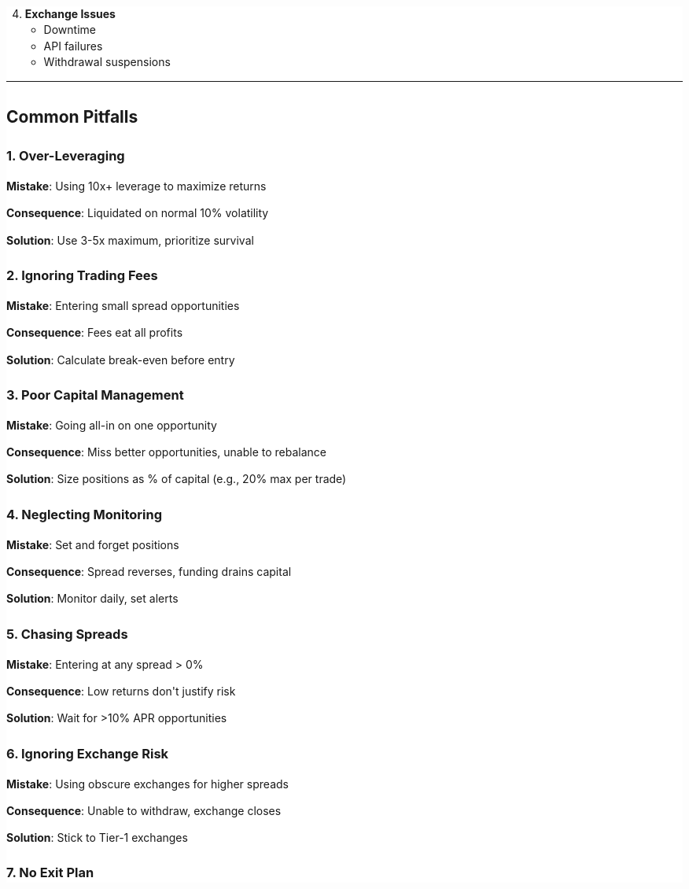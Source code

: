 4. **Exchange Issues**
   - Downtime
   - API failures
   - Withdrawal suspensions

---

## Common Pitfalls

### 1. Over-Leveraging

**Mistake**: Using 10x+ leverage to maximize returns

**Consequence**: Liquidated on normal 10% volatility

**Solution**: Use 3-5x maximum, prioritize survival

### 2. Ignoring Trading Fees

**Mistake**: Entering small spread opportunities

**Consequence**: Fees eat all profits

**Solution**: Calculate break-even before entry

### 3. Poor Capital Management

**Mistake**: Going all-in on one opportunity

**Consequence**: Miss better opportunities, unable to rebalance

**Solution**: Size positions as % of capital (e.g., 20% max per trade)

### 4. Neglecting Monitoring

**Mistake**: Set and forget positions

**Consequence**: Spread reverses, funding drains capital

**Solution**: Monitor daily, set alerts

### 5. Chasing Spreads

**Mistake**: Entering at any spread > 0%

**Consequence**: Low returns don't justify risk

**Solution**: Wait for >10% APR opportunities

### 6. Ignoring Exchange Risk

**Mistake**: Using obscure exchanges for higher spreads

**Consequence**: Unable to withdraw, exchange closes

**Solution**: Stick to Tier-1 exchanges

### 7. No Exit Plan
